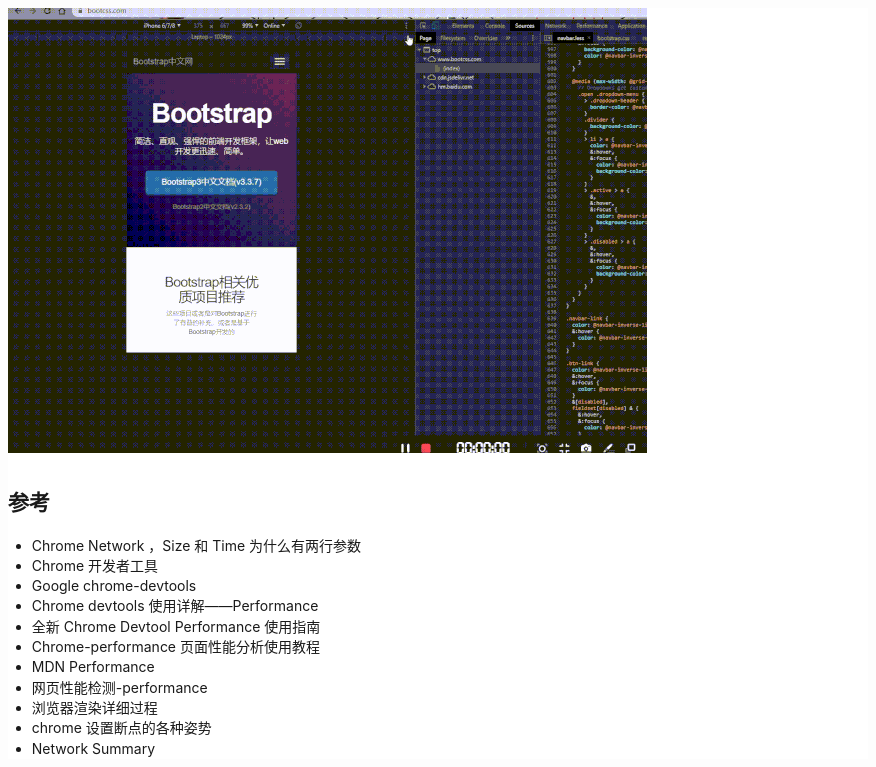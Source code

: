 ![img](./imgs/chrome_devtools_60.gif)

## 参考

- Chrome Network ，Size 和 Time 为什么有两行参数
- Chrome 开发者工具
- Google chrome-devtools
- Chrome devtools 使用详解——Performance
- 全新 Chrome Devtool Performance 使用指南
- Chrome-performance 页面性能分析使用教程
- MDN Performance
- 网页性能检测-performance
- 浏览器渲染详细过程
- chrome 设置断点的各种姿势
- Network Summary
